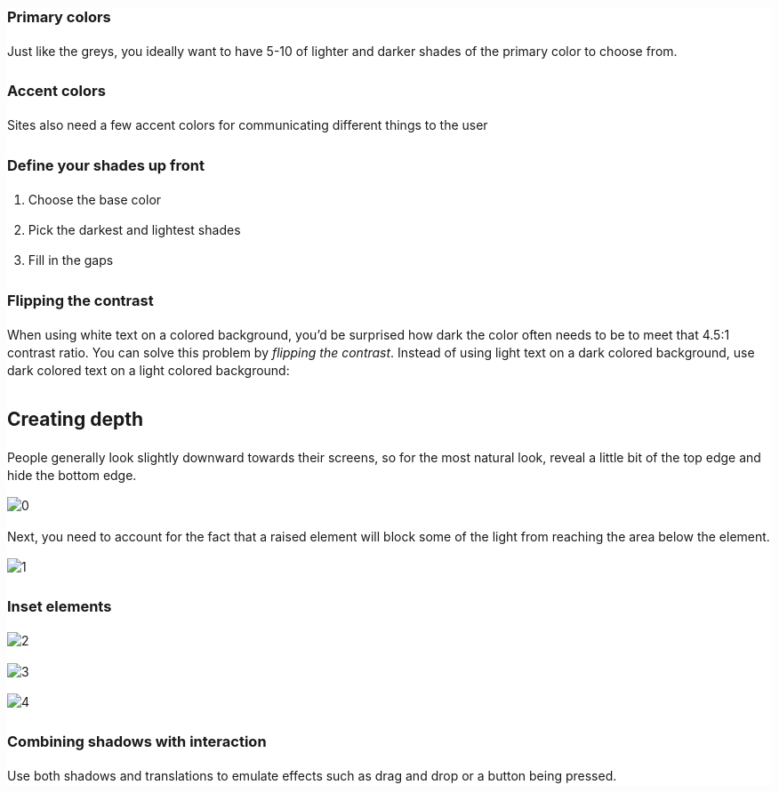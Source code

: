 ### Primary colors

Just like the greys, you ideally want to have 5-10 of lighter and darker shades of the primary color to choose from.

### Accent colors

Sites also need a few accent colors for communicating different things to the user

### Define your shades up front

1. Choose the base color

1. Pick the darkest and lightest shades

1. Fill in the gaps

### Flipping the contrast

When using white text on a colored background, you’d be surprised how dark the color often needs to be to meet that 4.5:1 contrast ratio. You can solve this problem by *flipping the contrast*. Instead of using light text on a dark colored background, use dark colored text on a light colored background:

## Creating depth

People generally look slightly downward towards their screens, so for the most natural look, reveal a little bit of the top edge and hide the bottom edge.


![0](assets/book_posts/471/0.jpg)

Next, you need to account for the fact that a raised element will block some of the light from reaching the area below the element.


![1](assets/book_posts/471/1.jpg)



### Inset elements


![2](assets/book_posts/471/2.jpg)


![3](assets/book_posts/471/3.jpg)


![4](assets/book_posts/471/4.jpg)

### Combining shadows with interaction

Use both shadows and translations to emulate effects such as drag and drop or a button being pressed.
